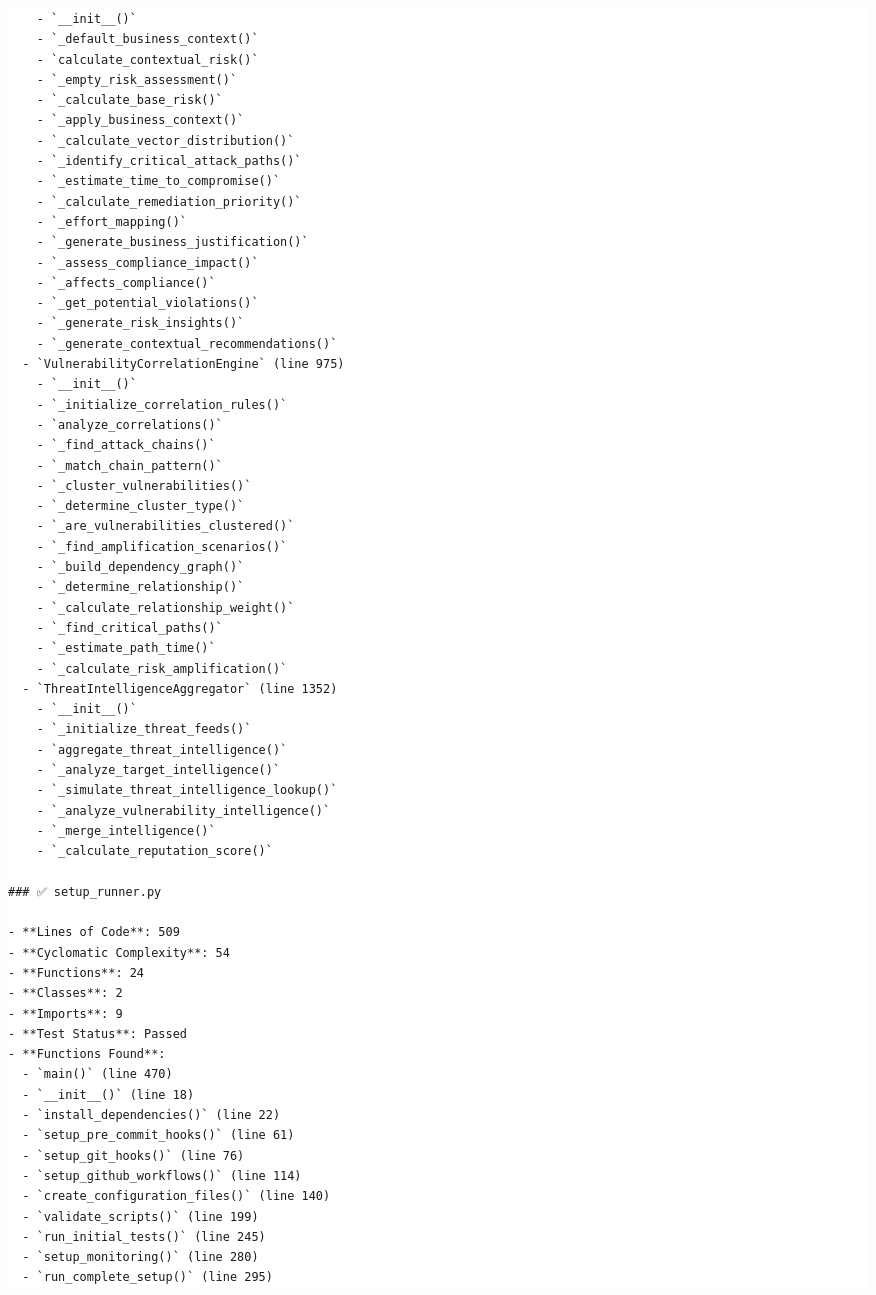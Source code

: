 ```
    - `__init__()`
    - `_default_business_context()`
    - `calculate_contextual_risk()`
    - `_empty_risk_assessment()`
    - `_calculate_base_risk()`
    - `_apply_business_context()`
    - `_calculate_vector_distribution()`
    - `_identify_critical_attack_paths()`
    - `_estimate_time_to_compromise()`
    - `_calculate_remediation_priority()`
    - `_effort_mapping()`
    - `_generate_business_justification()`
    - `_assess_compliance_impact()`
    - `_affects_compliance()`
    - `_get_potential_violations()`
    - `_generate_risk_insights()`
    - `_generate_contextual_recommendations()`
  - `VulnerabilityCorrelationEngine` (line 975)
    - `__init__()`
    - `_initialize_correlation_rules()`
    - `analyze_correlations()`
    - `_find_attack_chains()`
    - `_match_chain_pattern()`
    - `_cluster_vulnerabilities()`
    - `_determine_cluster_type()`
    - `_are_vulnerabilities_clustered()`
    - `_find_amplification_scenarios()`
    - `_build_dependency_graph()`
    - `_determine_relationship()`
    - `_calculate_relationship_weight()`
    - `_find_critical_paths()`
    - `_estimate_path_time()`
    - `_calculate_risk_amplification()`
  - `ThreatIntelligenceAggregator` (line 1352)
    - `__init__()`
    - `_initialize_threat_feeds()`
    - `aggregate_threat_intelligence()`
    - `_analyze_target_intelligence()`
    - `_simulate_threat_intelligence_lookup()`
    - `_analyze_vulnerability_intelligence()`
    - `_merge_intelligence()`
    - `_calculate_reputation_score()`

### ✅ setup_runner.py

- **Lines of Code**: 509
- **Cyclomatic Complexity**: 54
- **Functions**: 24
- **Classes**: 2
- **Imports**: 9
- **Test Status**: Passed
- **Functions Found**:
  - `main()` (line 470)
  - `__init__()` (line 18)
  - `install_dependencies()` (line 22)
  - `setup_pre_commit_hooks()` (line 61)
  - `setup_git_hooks()` (line 76)
  - `setup_github_workflows()` (line 114)
  - `create_configuration_files()` (line 140)
  - `validate_scripts()` (line 199)
  - `run_initial_tests()` (line 245)
  - `setup_monitoring()` (line 280)
  - `run_complete_setup()` (line 295)
```